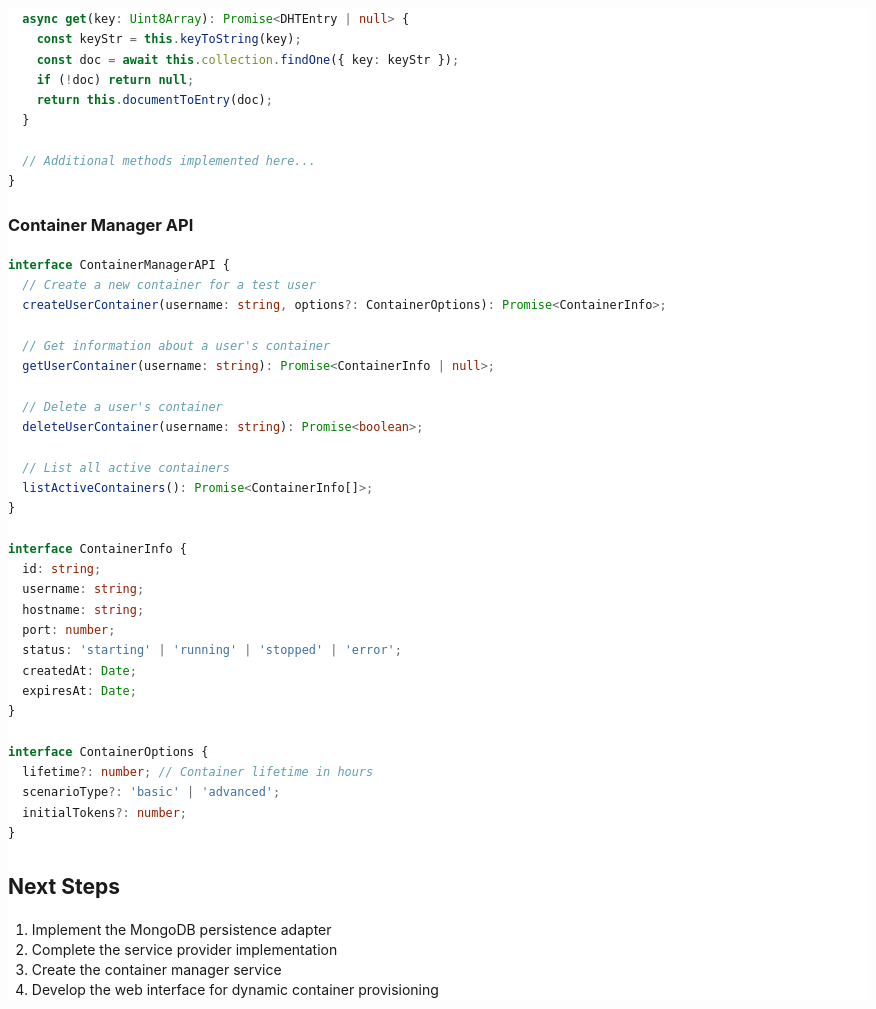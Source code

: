 ```typescript
  async get(key: Uint8Array): Promise<DHTEntry | null> {
    const keyStr = this.keyToString(key);
    const doc = await this.collection.findOne({ key: keyStr });
    if (!doc) return null;
    return this.documentToEntry(doc);
  }
  
  // Additional methods implemented here...
}
```

### Container Manager API

```typescript
interface ContainerManagerAPI {
  // Create a new container for a test user
  createUserContainer(username: string, options?: ContainerOptions): Promise<ContainerInfo>;
  
  // Get information about a user's container
  getUserContainer(username: string): Promise<ContainerInfo | null>;
  
  // Delete a user's container
  deleteUserContainer(username: string): Promise<boolean>;
  
  // List all active containers
  listActiveContainers(): Promise<ContainerInfo[]>;
}

interface ContainerInfo {
  id: string;
  username: string;
  hostname: string;
  port: number;
  status: 'starting' | 'running' | 'stopped' | 'error';
  createdAt: Date;
  expiresAt: Date;
}

interface ContainerOptions {
  lifetime?: number; // Container lifetime in hours
  scenarioType?: 'basic' | 'advanced';
  initialTokens?: number;
}
```

## Next Steps

1. Implement the MongoDB persistence adapter
2. Complete the service provider implementation
3. Create the container manager service
4. Develop the web interface for dynamic container provisioning 